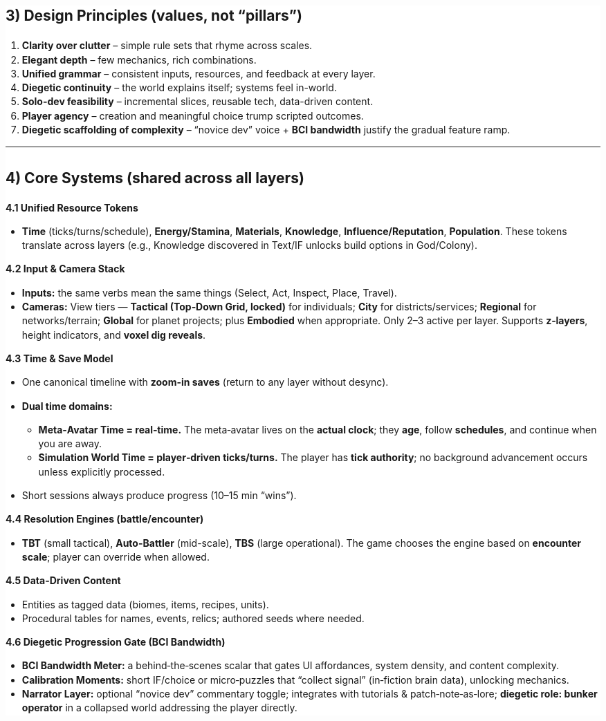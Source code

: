 ## 3) Design Principles (values, not “pillars”)

1. **Clarity over clutter** – simple rule sets that rhyme across scales.
2. **Elegant depth** – few mechanics, rich combinations.
3. **Unified grammar** – consistent inputs, resources, and feedback at every layer.
4. **Diegetic continuity** – the world explains itself; systems feel in-world.
5. **Solo-dev feasibility** – incremental slices, reusable tech, data-driven content.
6. **Player agency** – creation and meaningful choice trump scripted outcomes.
7. **Diegetic scaffolding of complexity** – “novice dev” voice + **BCI bandwidth** justify the gradual feature ramp.

---

## 4) Core Systems (shared across all layers)

**4.1 Unified Resource Tokens**

* **Time** (ticks/turns/schedule), **Energy/Stamina**, **Materials**, **Knowledge**, **Influence/Reputation**, **Population**.
  These tokens translate across layers (e.g., Knowledge discovered in Text/IF unlocks build options in God/Colony).

**4.2 Input & Camera Stack**

* **Inputs:** the same verbs mean the same things (Select, Act, Inspect, Place, Travel).
* **Cameras:** View tiers — **Tactical (Top‑Down Grid, locked)** for individuals; **City** for districts/services; **Regional** for networks/terrain; **Global** for planet projects; plus **Embodied** when appropriate. Only 2–3 active per layer. Supports **z‑layers**, height indicators, and **voxel dig reveals**.

**4.3 Time & Save Model**

* One canonical timeline with **zoom-in saves** (return to any layer without desync).
* **Dual time domains:**

  * **Meta‑Avatar Time = real‑time.** The meta‑avatar lives on the **actual clock**; they **age**, follow **schedules**, and continue when you are away.
  * **Simulation World Time = player‑driven ticks/turns.** The player has **tick authority**; no background advancement occurs unless explicitly processed.
* Short sessions always produce progress (10–15 min “wins”).

**4.4 Resolution Engines (battle/encounter)**

* **TBT** (small tactical), **Auto-Battler** (mid-scale), **TBS** (large operational). The game chooses the engine based on **encounter scale**; player can override when allowed.

**4.5 Data-Driven Content**

* Entities as tagged data (biomes, items, recipes, units).
* Procedural tables for names, events, relics; authored seeds where needed.

**4.6 Diegetic Progression Gate (BCI Bandwidth)**

* **BCI Bandwidth Meter:** a behind‑the‑scenes scalar that gates UI affordances, system density, and content complexity.
* **Calibration Moments:** short IF/choice or micro‑puzzles that “collect signal” (in‑fiction brain data), unlocking mechanics.
* **Narrator Layer:** optional “novice dev” commentary toggle; integrates with tutorials & patch‑note‑as‑lore; **diegetic role: bunker operator** in a collapsed world addressing the player directly.
